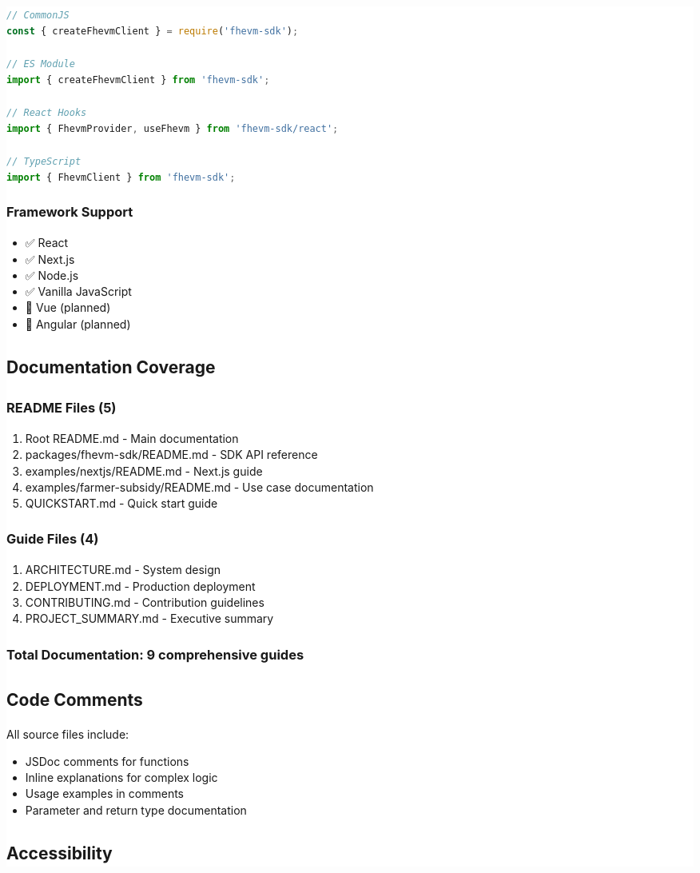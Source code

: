 ```javascript
// CommonJS
const { createFhevmClient } = require('fhevm-sdk');

// ES Module
import { createFhevmClient } from 'fhevm-sdk';

// React Hooks
import { FhevmProvider, useFhevm } from 'fhevm-sdk/react';

// TypeScript
import { FhevmClient } from 'fhevm-sdk';
```

### Framework Support

- ✅ React
- ✅ Next.js
- ✅ Node.js
- ✅ Vanilla JavaScript
- 🔄 Vue (planned)
- 🔄 Angular (planned)

## Documentation Coverage

### README Files (5)
1. Root README.md - Main documentation
2. packages/fhevm-sdk/README.md - SDK API reference
3. examples/nextjs/README.md - Next.js guide
4. examples/farmer-subsidy/README.md - Use case documentation
5. QUICKSTART.md - Quick start guide

### Guide Files (4)
1. ARCHITECTURE.md - System design
2. DEPLOYMENT.md - Production deployment
3. CONTRIBUTING.md - Contribution guidelines
4. PROJECT_SUMMARY.md - Executive summary

### Total Documentation: 9 comprehensive guides

## Code Comments

All source files include:
- JSDoc comments for functions
- Inline explanations for complex logic
- Usage examples in comments
- Parameter and return type documentation

## Accessibility
